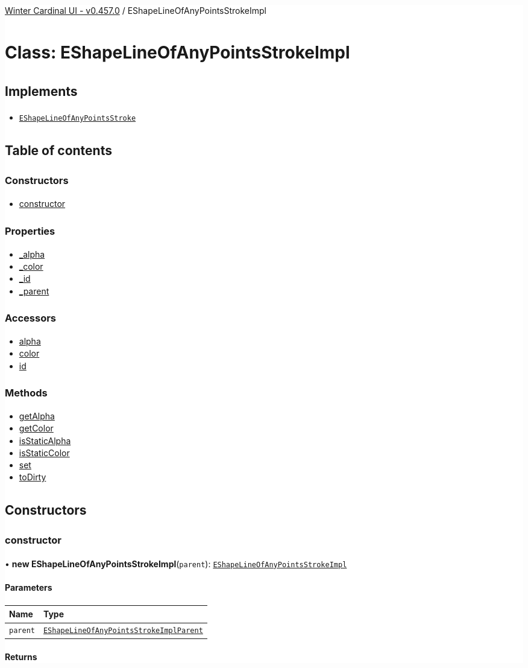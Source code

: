 [Winter Cardinal UI - v0.457.0](../index.md) / EShapeLineOfAnyPointsStrokeImpl

# Class: EShapeLineOfAnyPointsStrokeImpl

## Implements

- [`EShapeLineOfAnyPointsStroke`](../interfaces/EShapeLineOfAnyPointsStroke.md)

## Table of contents

### Constructors

- [constructor](EShapeLineOfAnyPointsStrokeImpl.md#constructor)

### Properties

- [\_alpha](EShapeLineOfAnyPointsStrokeImpl.md#_alpha)
- [\_color](EShapeLineOfAnyPointsStrokeImpl.md#_color)
- [\_id](EShapeLineOfAnyPointsStrokeImpl.md#_id)
- [\_parent](EShapeLineOfAnyPointsStrokeImpl.md#_parent)

### Accessors

- [alpha](EShapeLineOfAnyPointsStrokeImpl.md#alpha)
- [color](EShapeLineOfAnyPointsStrokeImpl.md#color)
- [id](EShapeLineOfAnyPointsStrokeImpl.md#id)

### Methods

- [getAlpha](EShapeLineOfAnyPointsStrokeImpl.md#getalpha)
- [getColor](EShapeLineOfAnyPointsStrokeImpl.md#getcolor)
- [isStaticAlpha](EShapeLineOfAnyPointsStrokeImpl.md#isstaticalpha)
- [isStaticColor](EShapeLineOfAnyPointsStrokeImpl.md#isstaticcolor)
- [set](EShapeLineOfAnyPointsStrokeImpl.md#set)
- [toDirty](EShapeLineOfAnyPointsStrokeImpl.md#todirty)

## Constructors

### constructor

• **new EShapeLineOfAnyPointsStrokeImpl**(`parent`): [`EShapeLineOfAnyPointsStrokeImpl`](EShapeLineOfAnyPointsStrokeImpl.md)

#### Parameters

| Name | Type |
| :------ | :------ |
| `parent` | [`EShapeLineOfAnyPointsStrokeImplParent`](../interfaces/EShapeLineOfAnyPointsStrokeImplParent.md) |

#### Returns
